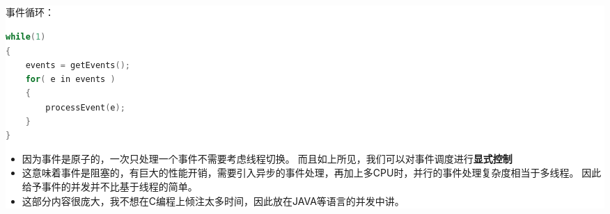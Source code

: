 事件循环：

```c
while(1)
{
    events = getEvents();
    for( e in events )
    {
        processEvent(e);
    }
}
```

* 因为事件是原子的，一次只处理一个事件不需要考虑线程切换。 而且如上所见，我们可以对事件调度进行**显式控制**
* 这意味着事件是阻塞的，有巨大的性能开销，需要引入异步的事件处理，再加上多CPU时，并行的事件处理复杂度相当于多线程。 因此给予事件的并发并不比基于线程的简单。
* 这部分内容很庞大，我不想在C编程上倾注太多时间，因此放在JAVA等语言的并发中讲。

